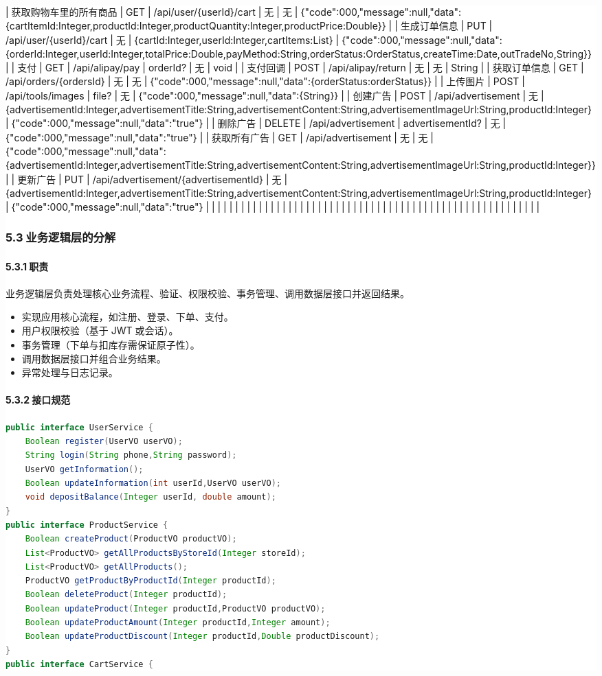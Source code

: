 | 获取购物车里的所有商品         | GET    | /api/user/{userId}/cart                         | 无               | 无                                                           | {"code":000,"message":null,"data":{cartItemId:Integer,productId:Integer,productQuantity:Integer,productPrice:Double}} |
| 生成订单信息                   | PUT    | /api/user/{userId}/cart                         | 无               | {cartId:Integer,userId:Integer,cartItems:List<CartItem>}     | {"code":000,"message":null,"data":{orderId:Integer,userId:Integer,totalPrice:Double,payMethod:String,orderStatus:OrderStatus,createTime:Date,outTradeNo,String}} |
| 支付                           | GET    | /api/alipay/pay                                 | orderId?         | 无                                                           | void                                                         |
| 支付回调                       | POST   | /api/alipay/return                              | 无               | 无                                                           | String                                                       |
| 获取订单信息                   | GET    | /api/orders/{ordersId}                          | 无               | 无                                                           | {"code":000,"message":null,"data":{orderStatus:orderStatus}} |
| 上传图片                       | POST   | /api/tools/images                               | file?            | 无                                                           | {"code":000,"message":null,"data":{String}}                  |
| 创建广告                       | POST   | /api/advertisement                              | 无               | {advertisementId:Integer,advertisementTitle:String,advertisementContent:String,advertisementImageUrl:String,productId:Integer} | {"code":000,"message":null,"data":"true"}                    |
| 删除广告                       | DELETE | /api/advertisement                              | advertisementId? | 无                                                           | {"code":000,"message":null,"data":"true"}                    |
| 获取所有广告                   | GET    | /api/advertisement                              | 无               | 无                                                           | {"code":000,"message":null,"data":{advertisementId:Integer,advertisementTitle:String,advertisementContent:String,advertisementImageUrl:String,productId:Integer}} |
| 更新广告                       | PUT    | /api/advertisement/{advertisementId}            | 无               | {advertisementId:Integer,advertisementTitle:String,advertisementContent:String,advertisementImageUrl:String,productId:Integer} | {"code":000,"message":null,"data":"true"}                    |
|                                |        |                                                 |                  |                                                              |                                                              |
|                                |        |                                                 |                  |                                                              |                                                              |
|                                |        |                                                 |                  |                                                              |                                                              |
|                                |        |                                                 |                  |                                                              |                                                              |
|                                |        |                                                 |                  |                                                              |                                                              |
|                                |        |                                                 |                  |                                                              |                                                              |
|                                |        |                                                 |                  |                                                              |                                                              |
|                                |        |                                                 |                  |                                                              |                                                              |

### **5.3** **业务逻辑层**的分解

#### **5.3.1 职责**

业务逻辑层负责处理核心业务流程、验证、权限校验、事务管理、调用数据层接口并返回结果。

- 实现应用核心流程，如注册、登录、下单、支付。
- 用户权限校验（基于 JWT 或会话）。
- 事务管理（下单与扣库存需保证原子性）。
- 调用数据层接口并组合业务结果。
- 异常处理与日志记录。

#### **5.3.2 接口规范**

```java
public interface UserService {
    Boolean register(UserVO userVO);
    String login(String phone,String password);
    UserVO getInformation();
    Boolean updateInformation(int userId,UserVO userVO);
    void depositBalance(Integer userId, double amount);
}
public interface ProductService {
    Boolean createProduct(ProductVO productVO);
    List<ProductVO> getAllProductsByStoreId(Integer storeId);
    List<ProductVO> getAllProducts();
    ProductVO getProductByProductId(Integer productId);
    Boolean deleteProduct(Integer productId);
    Boolean updateProduct(Integer productId,ProductVO productVO);
    Boolean updateProductAmount(Integer productId,Integer amount);
    Boolean updateProductDiscount(Integer productId,Double productDiscount);
}
public interface CartService {
```